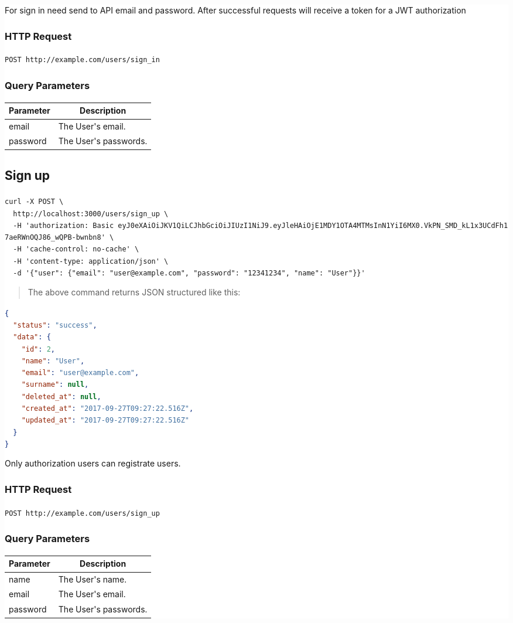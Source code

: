 
For sign in need send to API email and password.
Аfter successful requests will receive a token for a JWT authorization

### HTTP Request

`POST http://example.com/users/sign_in`

### Query Parameters

Parameter | Description
--------- | -----------
email | The User's email.
password | The User's passwords.


## Sign up
```shell
curl -X POST \
  http://localhost:3000/users/sign_up \
  -H 'authorization: Basic eyJ0eXAiOiJKV1QiLCJhbGciOiJIUzI1NiJ9.eyJleHAiOjE1MDY1OTA4MTMsInN1YiI6MX0.VkPN_SMD_kL1x3UCdFh17aeRWnOQJ86_wQPB-bwnbn8' \
  -H 'cache-control: no-cache' \
  -H 'content-type: application/json' \
  -d '{"user": {"email": "user@example.com", "password": "12341234", "name": "User"}}'
```

> The above command returns JSON structured like this:

```json
{
  "status": "success",
  "data": {
    "id": 2,
    "name": "User",
    "email": "user@example.com",
    "surname": null,
    "deleted_at": null,
    "created_at": "2017-09-27T09:27:22.516Z",
    "updated_at": "2017-09-27T09:27:22.516Z"
  }
}
```


Only authorization users can registrate users.
### HTTP Request

`POST http://example.com/users/sign_up`

### Query Parameters

Parameter | Description
--------- | -----------
name      | The User's name.
email     | The User's email.
password  | The User's passwords.
